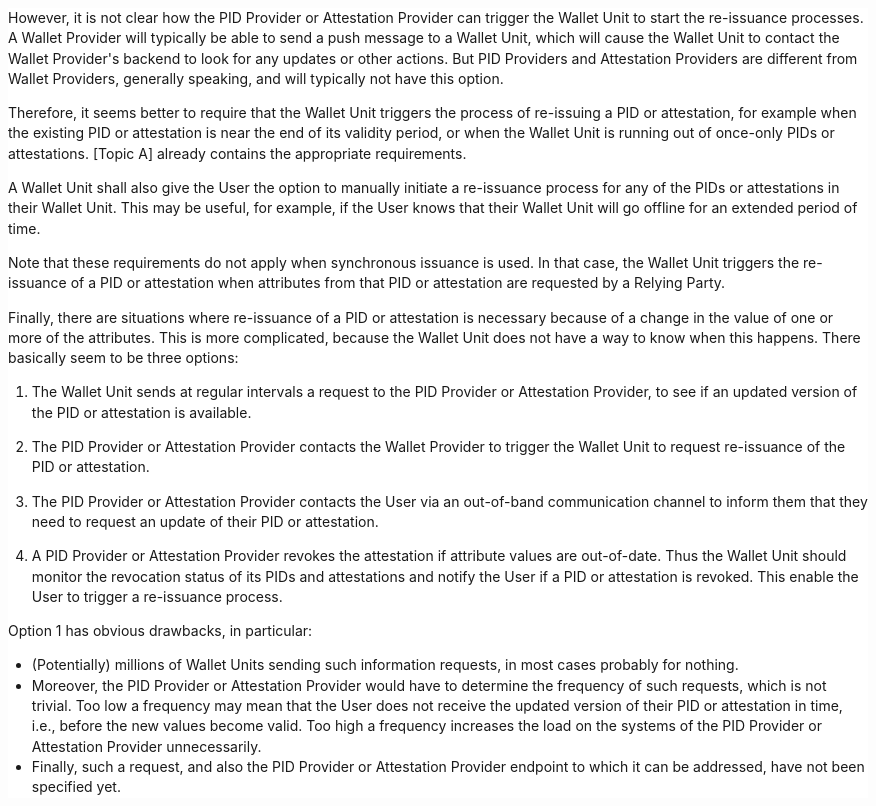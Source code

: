 However, it is not clear how the PID Provider or Attestation Provider
can trigger the Wallet Unit to start the re-issuance processes. A Wallet
Provider will typically be able to send a push message to a Wallet Unit,
which will cause the Wallet Unit to contact the Wallet Provider's
backend to look for any updates or other actions. But PID Providers and
Attestation Providers are different from Wallet Providers, generally
speaking, and will typically not have this option.

Therefore, it seems better to require that the Wallet Unit triggers the
process of re-issuing a PID or attestation, for example when the
existing PID or attestation is near the end of its validity period, or
when the Wallet Unit is running out of once-only PIDs or attestations.
\[Topic A\] already contains the appropriate requirements.

A Wallet Unit shall also give the User the option to manually initiate a re-issuance process for any of the PIDs or attestations in their Wallet Unit. This may be useful, for example, if the User knows that their Wallet Unit will go offline for an extended period of time.

Note that these requirements do not apply when synchronous issuance is
used. In that case, the Wallet Unit triggers the re-issuance of a PID or
attestation when attributes from that PID or attestation are requested
by a Relying Party.

Finally, there are situations where re-issuance of a PID or attestation is necessary because of a
change in the value of one or more of the attributes. This is more
complicated, because the Wallet Unit does not have a way to know when
this happens. There basically seem to be three options:

1. The Wallet Unit sends at regular intervals a request to the PID
    Provider or Attestation Provider, to see if an updated version of
    the PID or attestation is available.

2. The PID Provider or Attestation Provider contacts the Wallet
    Provider to trigger the Wallet Unit to request re-issuance of the
    PID or attestation.

3. The PID Provider or Attestation Provider contacts the User via an
    out-of-band communication channel to inform them that they need to
    request an update of their PID or attestation.

4. A PID Provider or Attestation Provider revokes the attestation if attribute values
    are out-of-date. Thus the Wallet Unit should monitor the revocation status
    of its PIDs and attestations and notify the User if a PID or attestation is revoked. This enable the User to trigger a re-issuance process.

Option 1 has obvious drawbacks, in particular:

- (Potentially) millions of Wallet Units sending such information
    requests, in most cases probably for nothing.
- Moreover, the PID Provider or Attestation Provider would have to determine
    the frequency of such requests, which is not trivial. Too low a
    frequency may mean that the User does not receive the updated
    version of their PID or attestation in time, i.e., before the new
    values become valid. Too high a frequency increases the load on the
    systems of the PID Provider or Attestation Provider unnecessarily.
- Finally, such a request, and also the PID Provider or Attestation
    Provider endpoint to which it can be addressed, have not been
    specified yet.
